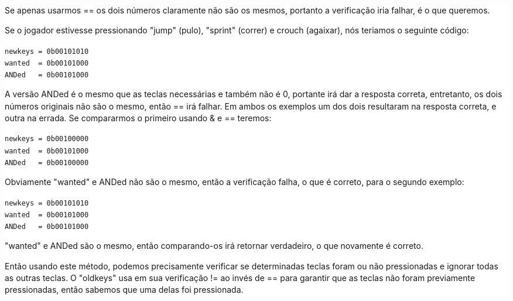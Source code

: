 Se apenas usarmos == os dois números claramente não são os mesmos, portanto a verificação iria falhar, é o que queremos.

Se o jogador estivesse pressionando "jump" (pulo), "sprint" (correr) e crouch (agaixar), nós teriamos o seguinte código:

```
newkeys = 0b00101010
wanted  = 0b00101000
ANDed   = 0b00101000
```

A versão ANDed é o mesmo que as teclas necessárias e também não é 0, portante irá dar a resposta correta, entretanto, os dois números originais não são o mesmo, então == irá falhar. Em ambos os exemplos um dos dois resultaram na resposta correta, e outra na errada. Se compararmos o primeiro usando & e == teremos:

```
newkeys = 0b00100000
wanted  = 0b00101000
ANDed   = 0b00100000
```

Obviamente "wanted" e ANDed não são o mesmo, então a verificação falha, o que é correto, para o segundo exemplo:

```
newkeys = 0b00101010
wanted  = 0b00101000
ANDed   = 0b00101000
```

"wanted" e ANDed são o mesmo, então comparando-os irá retornar verdadeiro, o que novamente é correto.

Então usando este método, podemos precisamente verificar se determinadas teclas foram ou não pressionadas e ignorar todas as outras teclas. O "oldkeys" usa em sua verificação != ao invés de == para garantir que as teclas não foram previamente pressionadas, então sabemos que uma delas foi pressionada.

